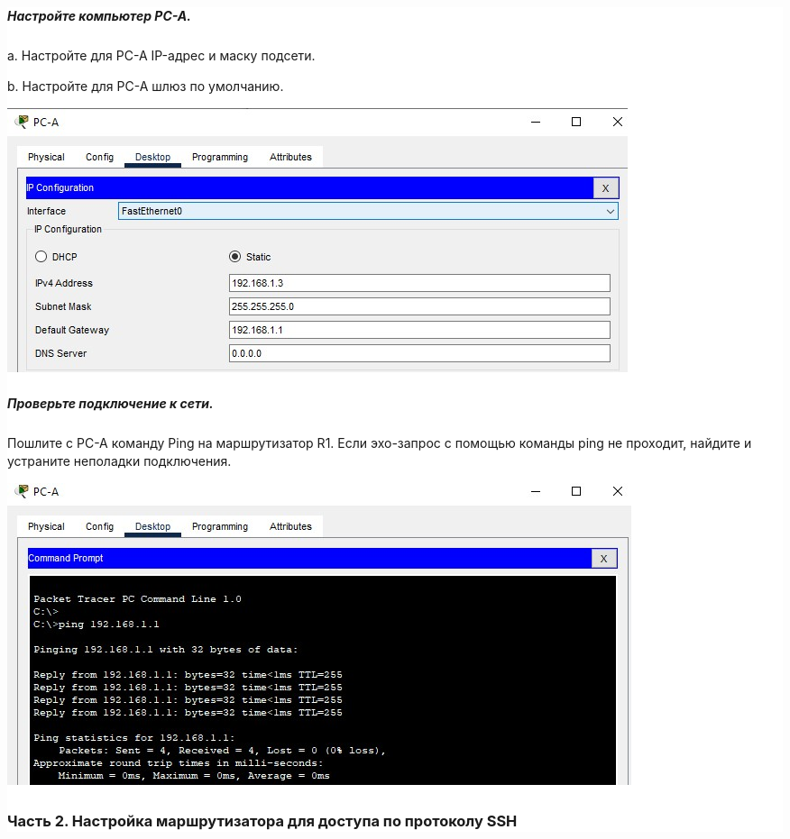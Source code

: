 ##### Настройте компьютер PC-A.

a.	Настройте для PC-A IP-адрес и маску подсети.

b.	Настройте для PC-A шлюз по умолчанию.

![](https://github.com/yksie/Network-engineer/blob/main/lab05(lec11)/Screenshot_2.jpg)

##### Проверьте подключение к сети.

Пошлите с PC-A команду Ping на маршрутизатор R1. Если эхо-запрос с помощью команды ping не проходит, 
найдите и устраните неполадки подключения.

![](https://github.com/yksie/Network-engineer/blob/main/lab05(lec11)/Screenshot_3.jpg)



### Часть 2. Настройка маршрутизатора для доступа по протоколу SSH

